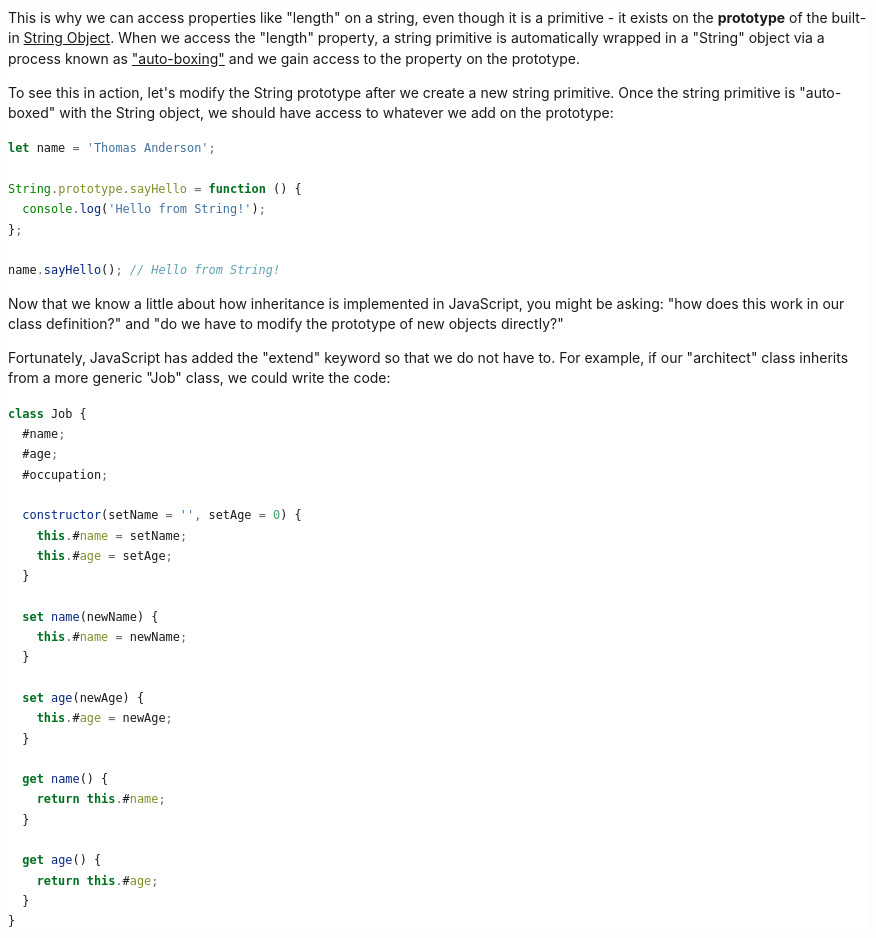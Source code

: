 This is why we can access properties like "length" on a string, even though it is a primitive - it exists on the **prototype** of the built-in [String Object](https://developer.mozilla.org/en-US/docs/Web/JavaScript/Reference/Global_Objects/String). When we access the "length" property, a string primitive is automatically wrapped in a "String" object via a process known as ["auto-boxing"](https://developer.mozilla.org/en-US/docs/Glossary/Primitive) and we gain access to the property on the prototype.

To see this in action, let's modify the String prototype after we create a new string primitive. Once the string primitive is "auto-boxed" with the String object, we should have access to whatever we add on the prototype:

```js
let name = 'Thomas Anderson';

String.prototype.sayHello = function () {
  console.log('Hello from String!');
};

name.sayHello(); // Hello from String!
```

Now that we know a little about how inheritance is implemented in JavaScript, you might be asking: "how does this work in our class definition?" and "do we have to modify the prototype of new objects directly?"

Fortunately, JavaScript has added the "extend" keyword so that we do not have to. For example, if our "architect" class inherits from a more generic "Job" class, we could write the code:

```js
class Job {
  #name;
  #age;
  #occupation;

  constructor(setName = '', setAge = 0) {
    this.#name = setName;
    this.#age = setAge;
  }

  set name(newName) {
    this.#name = newName;
  }

  set age(newAge) {
    this.#age = newAge;
  }

  get name() {
    return this.#name;
  }

  get age() {
    return this.#age;
  }
}
```
